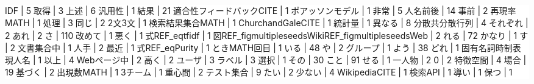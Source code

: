 IDF | 5
取得 | 3
上述 | 6
汎用性 | 1
結果 | 21
適合性フィードバックCITE | 1
ポアッソンモデル | 1
非常 | 5
人名前後 | 14
事前 | 2
再現率MATH | 1
処理 | 3
同じ | 2
2文3文 | 1
検索結果集合MATH | 1
ChurchandGaleCITE | 1
統計量 | 1
異なる | 8
分散共分散行列 | 4
それぞれ | 2
あれ | 2
さ | 110
改めて | 1
悪く | 1
式REF_eqtfidf | 1
図REF_figmultipleseedsWikiREF_figmultipleseedsWeb | 2
れる | 72
かなり | 1
す | 2
文書集合中 | 1
人手 | 2
最近 | 1
式REF_eqPurity | 1
ときMATH回目 | 1
いる | 48
や | 2
グループ | 1
よう | 38
どれ | 1
固有名詞時制表現人名 | 1
以上 | 4
Webページ中 | 2
高く | 2
ユーザ | 3
ラベル | 3
選択 | 1
その | 30
こと | 91
せる | 1
一人物 | 2
0 | 2
特徴空間 | 4
場合 | 19
基づく | 2
出現数MATH | 1
3チーム | 1
重心間 | 2
テスト集合 | 9
たい | 2
少ない | 4
WikipediaCITE | 1
検索API | 1
導い | 1
保つ | 1